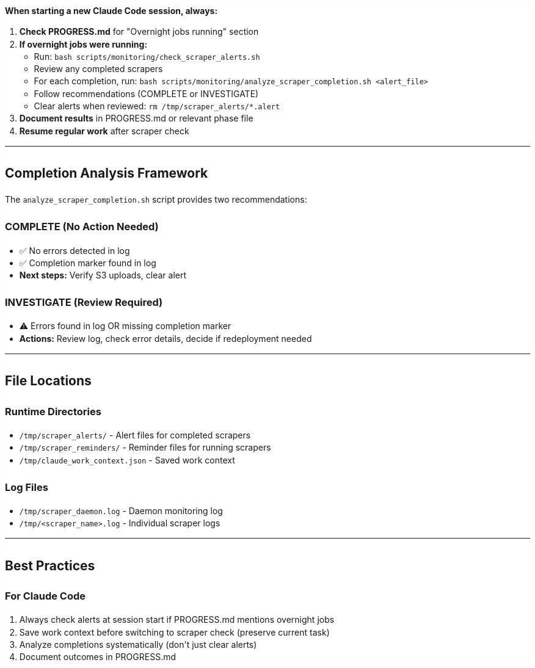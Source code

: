 **When starting a new Claude Code session, always:**

1. **Check PROGRESS.md** for "Overnight jobs running" section
2. **If overnight jobs were running:**
   - Run: `bash scripts/monitoring/check_scraper_alerts.sh`
   - Review any completed scrapers
   - For each completion, run: `bash scripts/monitoring/analyze_scraper_completion.sh <alert_file>`
   - Follow recommendations (COMPLETE or INVESTIGATE)
   - Clear alerts when reviewed: `rm /tmp/scraper_alerts/*.alert`
3. **Document results** in PROGRESS.md or relevant phase file
4. **Resume regular work** after scraper check

---

## Completion Analysis Framework

The `analyze_scraper_completion.sh` script provides two recommendations:

### COMPLETE (No Action Needed)
- ✅ No errors detected in log
- ✅ Completion marker found in log
- **Next steps:** Verify S3 uploads, clear alert

### INVESTIGATE (Review Required)
- ⚠️ Errors found in log OR missing completion marker
- **Actions:** Review log, check error details, decide if redeployment needed

---

## File Locations

### Runtime Directories
- `/tmp/scraper_alerts/` - Alert files for completed scrapers
- `/tmp/scraper_reminders/` - Reminder files for running scrapers
- `/tmp/claude_work_context.json` - Saved work context

### Log Files
- `/tmp/scraper_daemon.log` - Daemon monitoring log
- `/tmp/<scraper_name>.log` - Individual scraper logs

---

## Best Practices

### For Claude Code
1. Always check alerts at session start if PROGRESS.md mentions overnight jobs
2. Save work context before switching to scraper check (preserve current task)
3. Analyze completions systematically (don't just clear alerts)
4. Document outcomes in PROGRESS.md
